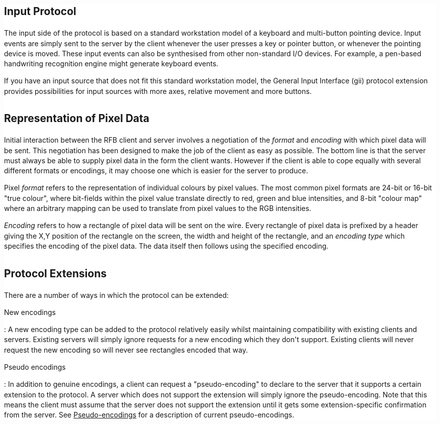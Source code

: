 ## Input Protocol

The input side of the protocol is based on a standard workstation model
of a keyboard and multi-button pointing device. Input events are simply
sent to the server by the client whenever the user presses a key or
pointer button, or whenever the pointing device is moved. These input
events can also be synthesised from other non-standard I/O devices. For
example, a pen-based handwriting recognition engine might generate
keyboard events.

If you have an input source that does not fit this standard workstation
model, the General Input Interface (gii) protocol extension provides
possibilities for input sources with more axes, relative movement and
more buttons.

## Representation of Pixel Data

Initial interaction between the RFB client and server involves a
negotiation of the *format* and *encoding* with which pixel data will be
sent. This negotiation has been designed to make the job of the client
as easy as possible. The bottom line is that the server must always be
able to supply pixel data in the form the client wants. However if the
client is able to cope equally with several different formats or
encodings, it may choose one which is easier for the server to produce.

Pixel *format* refers to the representation of individual colours by
pixel values. The most common pixel formats are 24-bit or 16-bit \"true
colour\", where bit-fields within the pixel value translate directly to
red, green and blue intensities, and 8-bit \"colour map\" where an
arbitrary mapping can be used to translate from pixel values to the RGB
intensities.

*Encoding* refers to how a rectangle of pixel data will be sent on the
wire. Every rectangle of pixel data is prefixed by a header giving the
X,Y position of the rectangle on the screen, the width and height of the
rectangle, and an *encoding type* which specifies the encoding of the
pixel data. The data itself then follows using the specified encoding.

## Protocol Extensions

There are a number of ways in which the protocol can be extended:

New encodings

:   A new encoding type can be added to the protocol relatively easily
    whilst maintaining compatibility with existing clients and servers.
    Existing servers will simply ignore requests for a new encoding
    which they don\'t support. Existing clients will never request the
    new encoding so will never see rectangles encoded that way.

Pseudo encodings

:   In addition to genuine encodings, a client can request a
    \"pseudo-encoding\" to declare to the server that it supports a
    certain extension to the protocol. A server which does not support
    the extension will simply ignore the pseudo-encoding. Note that this
    means the client must assume that the server does not support the
    extension until it gets some extension-specific confirmation from
    the server. See [Pseudo-encodings](#pseudo-encodings) for a
    description of current pseudo-encodings.
